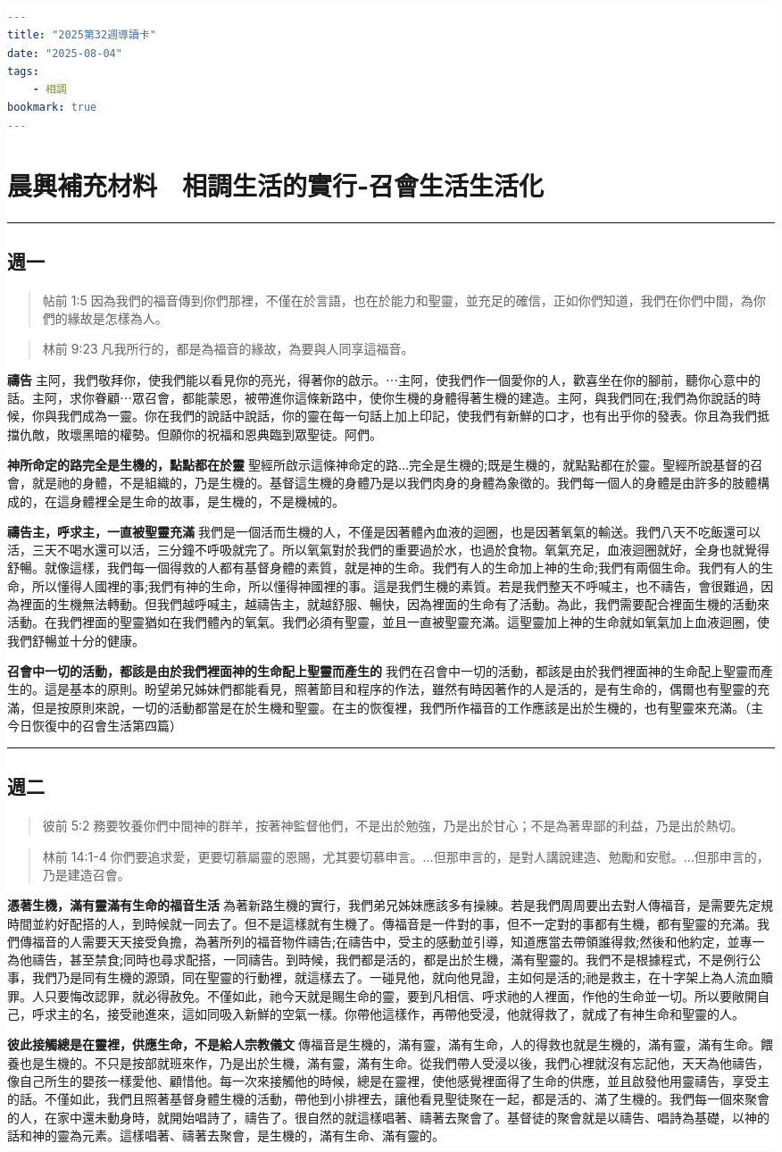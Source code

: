 ```yaml
---
title: "2025第32週導讀卡"
date: "2025-08-04"
tags:
    - 相調
bookmark: true
---
```



# 晨興補充材料　相調生活的實行-召會生活生活化

___

## 週一

> 帖前 1:5 因為我們的福音傳到你們那裡，不僅在於言語，也在於能力和聖靈，並充足的確信，正如你們知道，我們在你們中間，為你們的緣故是怎樣為人。

> 林前 9:23 凡我所行的，都是為福音的緣故，為要與人同享這福音。

**禱告** 主阿，我們敬拜你，使我們能以看見你的亮光，得著你的啟示。⋯主阿，使我們作一個愛你的人，歡喜坐在你的腳前，聽你心意中的話。主阿，求你眷顧⋯眾召會，都能蒙恩，被帶進你這條新路中，使你生機的身體得著生機的建造。主阿，與我們同在;我們為你說話的時候，你與我們成為一靈。你在我們的說話中說話，你的靈在每一句話上加上印記，使我們有新鮮的口才，也有出乎你的發表。你且為我們抵擋仇敵，敗壞黑暗的權勢。但願你的祝福和恩典臨到眾聖徒。阿們。

**神所命定的路完全是生機的，點點都在於靈** 聖經所啟示這條神命定的路…完全是生機的;既是生機的，就點點都在於靈。聖經所說基督的召會，就是祂的身體，不是組織的，乃是生機的。基督這生機的身體乃是以我們肉身的身體為象徵的。我們每一個人的身體是由許多的肢體構成的，在這身體裡全是生命的故事，是生機的，不是機械的。

**禱告主，呼求主，一直被聖靈充滿** 我們是一個活而生機的人，不僅是因著體內血液的迴圈，也是因著氧氣的輸送。我們八天不吃飯還可以活，三天不喝水還可以活，三分鐘不呼吸就完了。所以氧氣對於我們的重要過於水，也過於食物。氧氣充足，血液迴圈就好，全身也就覺得舒暢。就像這樣，我們每一個得救的人都有基督身體的素質，就是神的生命。我們有人的生命加上神的生命;我們有兩個生命。我們有人的生命，所以懂得人國裡的事;我們有神的生命，所以懂得神國裡的事。這是我們生機的素質。若是我們整天不呼喊主，也不禱告，會很難過，因為裡面的生機無法轉動。但我們越呼喊主，越禱告主，就越舒服、暢快，因為裡面的生命有了活動。為此，我們需要配合裡面生機的活動來活動。在我們裡面的聖靈猶如在我們體內的氧氣。我們必須有聖靈，並且一直被聖靈充滿。這聖靈加上神的生命就如氧氣加上血液迴圈，使我們舒暢並十分的健康。

**召會中一切的活動，都該是由於我們裡面神的生命配上聖靈而產生的** 我們在召會中一切的活動，都該是由於我們裡面神的生命配上聖靈而產生的。這是基本的原則。盼望弟兄姊妹們都能看見，照著節目和程序的作法，雖然有時因著作的人是活的，是有生命的，偶爾也有聖靈的充滿，但是按原則來說，一切的活動都當是在於生機和聖靈。在主的恢復裡，我們所作福音的工作應該是出於生機的，也有聖靈來充滿。（主今日恢復中的召會生活第四篇）

___

## 週二

> 彼前 5:2 務要牧養你們中間神的群羊，按著神監督他們，不是出於勉強，乃是出於甘心；不是為著卑鄙的利益，乃是出於熱切。

> 林前 14:1-4 你們要追求愛，更要切慕屬靈的恩賜，尤其要切慕申言。…但那申言的，是對人講說建造、勉勵和安慰。…但那申言的，乃是建造召會。

**憑著生機，滿有靈滿有生命的福音生活** 為著新路生機的實行，我們弟兄姊妹應該多有操練。若是我們周周要出去對人傳福音，是需要先定規時間並約好配搭的人，到時候就一同去了。但不是這樣就有生機了。傳福音是一件對的事，但不一定對的事都有生機，都有聖靈的充滿。我們傳福音的人需要天天接受負擔，為著所列的福音物件禱告;在禱告中，受主的感動並引導，知道應當去帶領誰得救;然後和他約定，並專一為他禱告，甚至禁食;同時也尋求配搭，一同禱告。到時候，我們都是活的，都是出於生機，滿有聖靈的。我們不是根據程式，不是例行公事，我們乃是同有生機的源頭，同在聖靈的行動裡，就這樣去了。一碰見他，就向他見證，主如何是活的;祂是救主，在十字架上為人流血贖罪。人只要悔改認罪，就必得赦免。不僅如此，祂今天就是賜生命的靈，要到凡相信、呼求祂的人裡面，作他的生命並一切。所以要敞開自己，呼求主的名，接受祂進來，這如同吸入新鮮的空氣一樣。你帶他這樣作，再帶他受浸，他就得救了，就成了有神生命和聖靈的人。

**彼此接觸總是在靈裡，供應生命，不是給人宗教儀文** 傳福音是生機的，滿有靈，滿有生命，人的得救也就是生機的，滿有靈，滿有生命。餵養也是生機的。不只是按部就班來作，乃是出於生機，滿有靈，滿有生命。從我們帶人受浸以後，我們心裡就沒有忘記他，天天為他禱告，像自己所生的嬰孩一樣愛他、顧惜他。每一次來接觸他的時候，總是在靈裡，使他感覺裡面得了生命的供應，並且啟發他用靈禱告，享受主的話。不僅如此，我們且照著基督身體生機的活動，帶他到小排裡去，讓他看見聖徒聚在一起，都是活的、滿了生機的。我們每一個來聚會的人，在家中還未動身時，就開始唱詩了，禱告了。很自然的就這樣唱著、禱著去聚會了。基督徒的聚會就是以禱告、唱詩為基礎，以神的話和神的靈為元素。這樣唱著、禱著去聚會，是生機的，滿有生命、滿有靈的。
